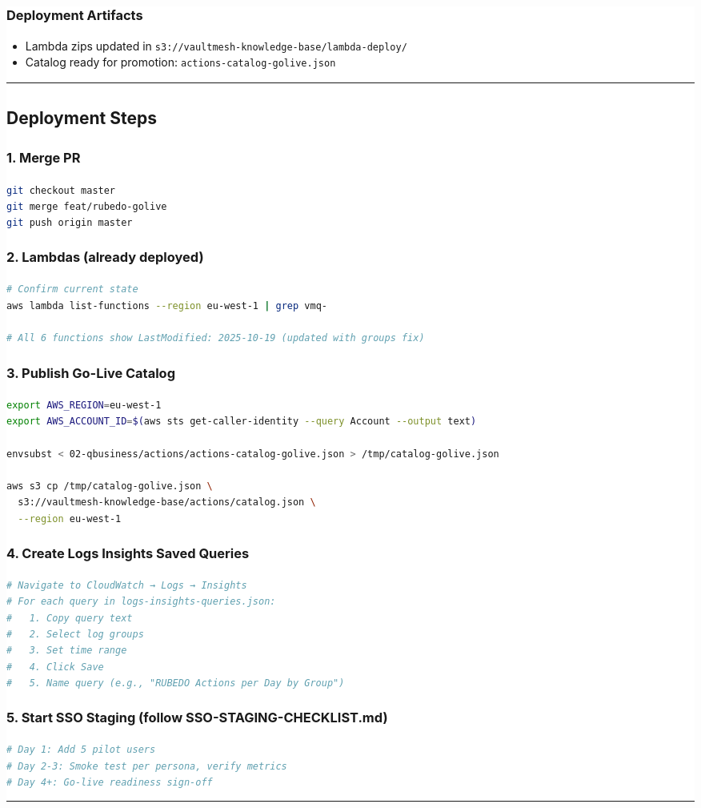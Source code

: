 ### Deployment Artifacts
- Lambda zips updated in `s3://vaultmesh-knowledge-base/lambda-deploy/`
- Catalog ready for promotion: `actions-catalog-golive.json`

---

## Deployment Steps

### 1. Merge PR
```bash
git checkout master
git merge feat/rubedo-golive
git push origin master
```

### 2. Lambdas (already deployed)
```bash
# Confirm current state
aws lambda list-functions --region eu-west-1 | grep vmq-

# All 6 functions show LastModified: 2025-10-19 (updated with groups fix)
```

### 3. Publish Go-Live Catalog
```bash
export AWS_REGION=eu-west-1
export AWS_ACCOUNT_ID=$(aws sts get-caller-identity --query Account --output text)

envsubst < 02-qbusiness/actions/actions-catalog-golive.json > /tmp/catalog-golive.json

aws s3 cp /tmp/catalog-golive.json \
  s3://vaultmesh-knowledge-base/actions/catalog.json \
  --region eu-west-1
```

### 4. Create Logs Insights Saved Queries
```bash
# Navigate to CloudWatch → Logs → Insights
# For each query in logs-insights-queries.json:
#   1. Copy query text
#   2. Select log groups
#   3. Set time range
#   4. Click Save
#   5. Name query (e.g., "RUBEDO Actions per Day by Group")
```

### 5. Start SSO Staging (follow SSO-STAGING-CHECKLIST.md)
```bash
# Day 1: Add 5 pilot users
# Day 2-3: Smoke test per persona, verify metrics
# Day 4+: Go-live readiness sign-off
```

---